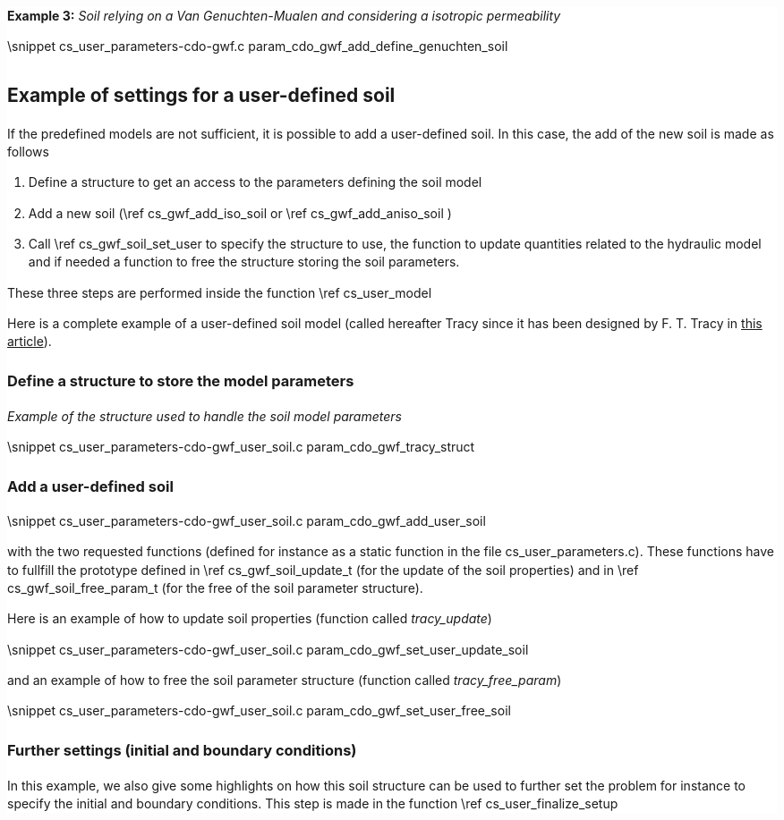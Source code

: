 **Example 3:** _Soil relying on a Van Genuchten-Mualen and considering a
isotropic permeability_

\snippet cs_user_parameters-cdo-gwf.c param_cdo_gwf_add_define_genuchten_soil


Example of settings for a user-defined soil
-------------------------------------------

If the predefined models are not sufficient, it is possible to add a
user-defined soil. In this case, the add of the new soil is made as follows

1. Define a structure to get an access to the parameters defining the soil model

2. Add a new soil (\ref cs_gwf_add_iso_soil or \ref cs_gwf_add_aniso_soil )

3. Call \ref cs_gwf_soil_set_user to specify the structure to use, the function
   to update quantities related to the hydraulic model and if needed a function
   to free the structure storing the soil parameters.

These three steps are performed inside the function \ref cs_user_model

Here is a complete example of a user-defined soil model (called hereafter Tracy
since it has been designed by F. T. Tracy in [this
article](https://doi.org/10.1016/0022-1694(94)02674-Z)).

### Define a structure to store the model parameters

_Example of the structure used to handle the soil model parameters_

\snippet cs_user_parameters-cdo-gwf_user_soil.c param_cdo_gwf_tracy_struct

### Add a user-defined soil

\snippet cs_user_parameters-cdo-gwf_user_soil.c param_cdo_gwf_add_user_soil

with the two requested functions (defined for instance as a static function in
the file cs_user_parameters.c). These functions have to fullfill the prototype
defined in \ref cs_gwf_soil_update_t (for the update of the soil properties)
and in \ref cs_gwf_soil_free_param_t (for the free of the soil parameter
structure).

Here is an example of how to update soil properties (function called
_tracy_update_)

\snippet cs_user_parameters-cdo-gwf_user_soil.c param_cdo_gwf_set_user_update_soil

and an example of how to free the soil parameter structure (function called
_tracy_free_param_)

\snippet cs_user_parameters-cdo-gwf_user_soil.c param_cdo_gwf_set_user_free_soil

### Further settings (initial and boundary conditions)

In this example, we also give some highlights on how this soil structure can be
used to further set the problem for instance to specify the initial and
boundary conditions.
This step is made in the function \ref cs_user_finalize_setup
